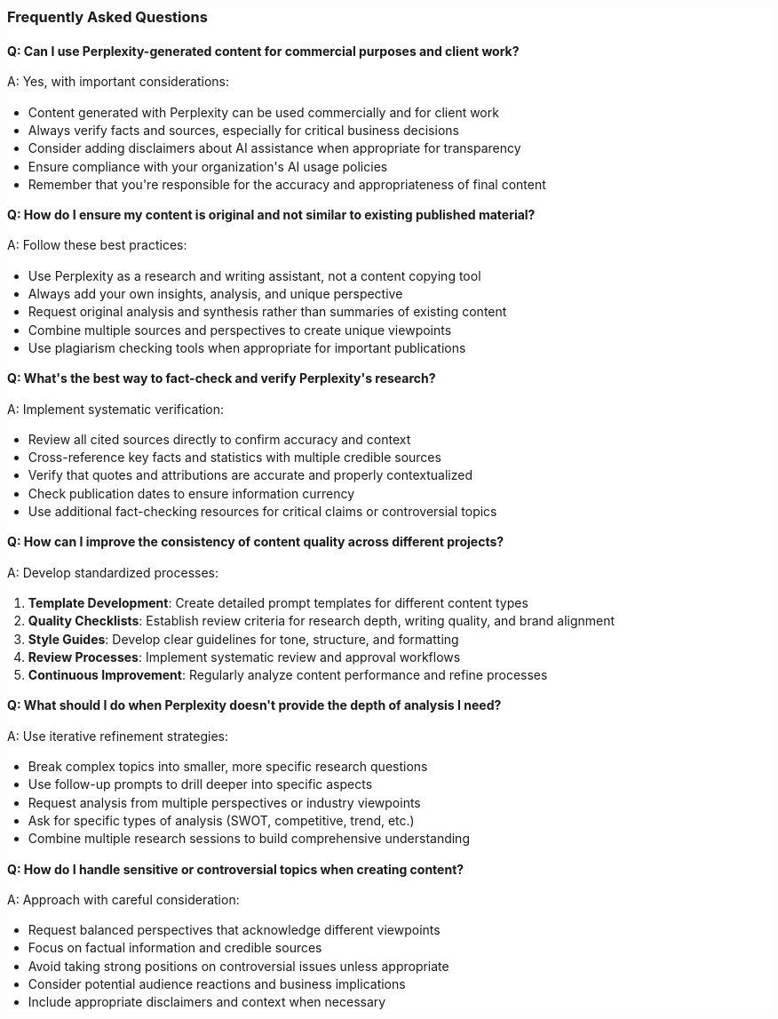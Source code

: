 ### Frequently Asked Questions

**Q: Can I use Perplexity-generated content for commercial purposes and client work?**

A: Yes, with important considerations:
- Content generated with Perplexity can be used commercially and for client work
- Always verify facts and sources, especially for critical business decisions
- Consider adding disclaimers about AI assistance when appropriate for transparency
- Ensure compliance with your organization's AI usage policies
- Remember that you're responsible for the accuracy and appropriateness of final content

**Q: How do I ensure my content is original and not similar to existing published material?**

A: Follow these best practices:
- Use Perplexity as a research and writing assistant, not a content copying tool
- Always add your own insights, analysis, and unique perspective
- Request original analysis and synthesis rather than summaries of existing content
- Combine multiple sources and perspectives to create unique viewpoints
- Use plagiarism checking tools when appropriate for important publications

**Q: What's the best way to fact-check and verify Perplexity's research?**

A: Implement systematic verification:
- Review all cited sources directly to confirm accuracy and context
- Cross-reference key facts and statistics with multiple credible sources
- Verify that quotes and attributions are accurate and properly contextualized
- Check publication dates to ensure information currency
- Use additional fact-checking resources for critical claims or controversial topics

**Q: How can I improve the consistency of content quality across different projects?**

A: Develop standardized processes:
1. **Template Development**: Create detailed prompt templates for different content types
2. **Quality Checklists**: Establish review criteria for research depth, writing quality, and brand alignment
3. **Style Guides**: Develop clear guidelines for tone, structure, and formatting
4. **Review Processes**: Implement systematic review and approval workflows
5. **Continuous Improvement**: Regularly analyze content performance and refine processes

**Q: What should I do when Perplexity doesn't provide the depth of analysis I need?**

A: Use iterative refinement strategies:
- Break complex topics into smaller, more specific research questions
- Use follow-up prompts to drill deeper into specific aspects
- Request analysis from multiple perspectives or industry viewpoints
- Ask for specific types of analysis (SWOT, competitive, trend, etc.)
- Combine multiple research sessions to build comprehensive understanding

**Q: How do I handle sensitive or controversial topics when creating content?**

A: Approach with careful consideration:
- Request balanced perspectives that acknowledge different viewpoints
- Focus on factual information and credible sources
- Avoid taking strong positions on controversial issues unless appropriate
- Consider potential audience reactions and business implications
- Include appropriate disclaimers and context when necessary
